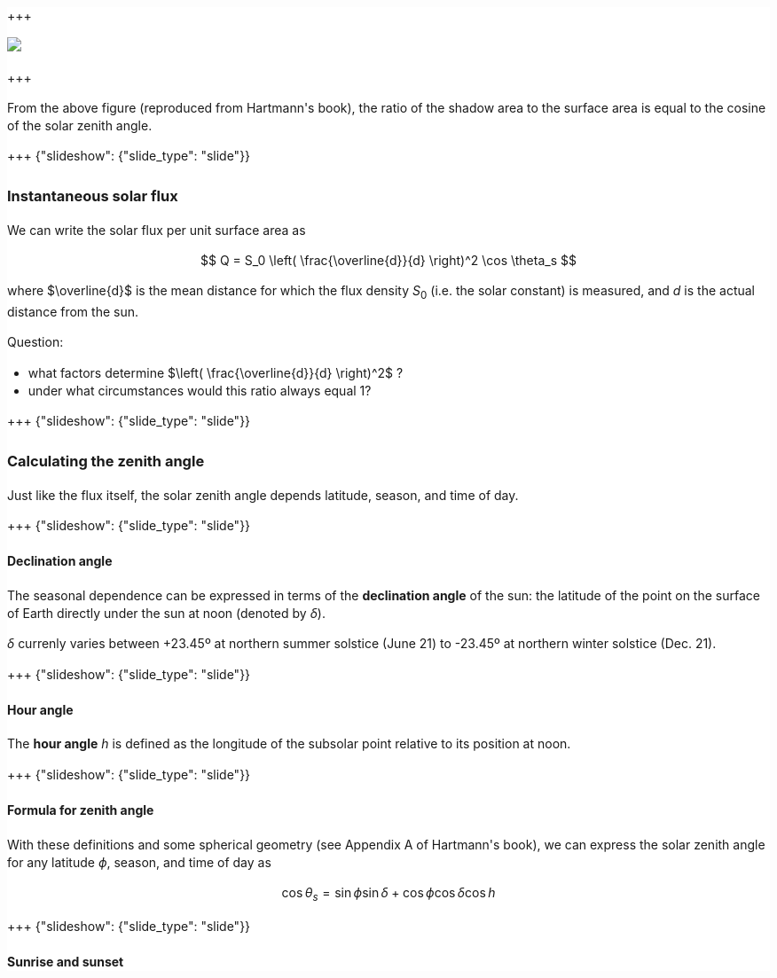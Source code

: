 +++

<img src='../../images/Hartmann_Fig2.5.png'>

+++

From the above figure (reproduced from Hartmann's book), the ratio of the shadow area to the surface area is equal to the cosine of the solar zenith angle.

+++ {"slideshow": {"slide_type": "slide"}}

### Instantaneous solar flux

We can write the solar flux per unit surface area as

$$ Q = S_0 \left( \frac{\overline{d}}{d} \right)^2 \cos \theta_s $$

where $\overline{d}$ is the mean distance for which the flux density $S_0$ (i.e. the solar constant) is measured, and $d$ is the actual distance from the sun.

Question:

- what factors determine $\left( \frac{\overline{d}}{d} \right)^2$ ?
- under what circumstances would this ratio always equal 1?

+++ {"slideshow": {"slide_type": "slide"}}

### Calculating the zenith angle

Just like the flux itself, the solar zenith angle depends latitude, season, and time of day.

+++ {"slideshow": {"slide_type": "slide"}}

#### Declination angle
The seasonal dependence can be expressed in terms of the **declination angle** of the sun: the latitude of the point on the surface of Earth directly under the sun at noon (denoted by $\delta$).

$\delta$ currenly varies between +23.45º at northern summer solstice (June 21) to -23.45º at northern winter solstice (Dec. 21).

+++ {"slideshow": {"slide_type": "slide"}}

#### Hour angle

The **hour angle** $h$ is defined as the longitude of the subsolar point relative to its position at noon.

+++ {"slideshow": {"slide_type": "slide"}}

#### Formula for zenith angle
With these definitions and some spherical geometry (see Appendix A of Hartmann's book), we can express the solar zenith angle for any latitude $\phi$, season, and time of day as

$$ \cos \theta_s = \sin \phi \sin \delta + \cos\phi \cos\delta \cos h $$

+++ {"slideshow": {"slide_type": "slide"}}

#### Sunrise and sunset
